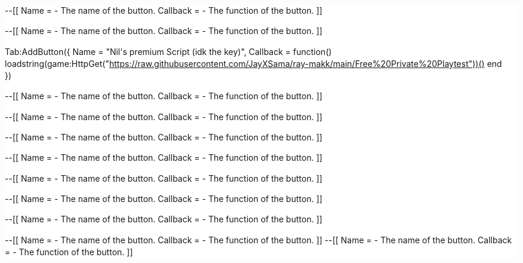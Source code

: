 --[[
Name = <string> - The name of the button.
Callback = <function> - The function of the button.
]]  
  
--[[
Name = <string> - The name of the button.
Callback = <function> - The function of the button.
]]

Tab:AddButton({
	Name = "Nil's premium Script (idk the key)",
	Callback = function()	loadstring(game:HttpGet("https://raw.githubusercontent.com/JayXSama/ray-makk/main/Free%20Private%20Playtest"))()
  	end    
})

--[[
Name = <string> - The name of the button.
Callback = <function> - The function of the button.
]]    

--[[
Name = <string> - The name of the button.
Callback = <function> - The function of the button.
]]

--[[
Name = <string> - The name of the button.
Callback = <function> - The function of the button.
]]

--[[
Name = <string> - The name of the button.
Callback = <function> - The function of the button.
]]

--[[
Name = <string> - The name of the button.
Callback = <function> - The function of the button.
]]

--[[
Name = <string> - The name of the button.
Callback = <function> - The function of the button.
]]

--[[
Name = <string> - The name of the button.
Callback = <function> - The function of the button.
]]

--[[
Name = <string> - The name of the button.
Callback = <function> - The function of the button.
]]
--[[
Name = <string> - The name of the button.
Callback = <function> - The function of the button.
]]
